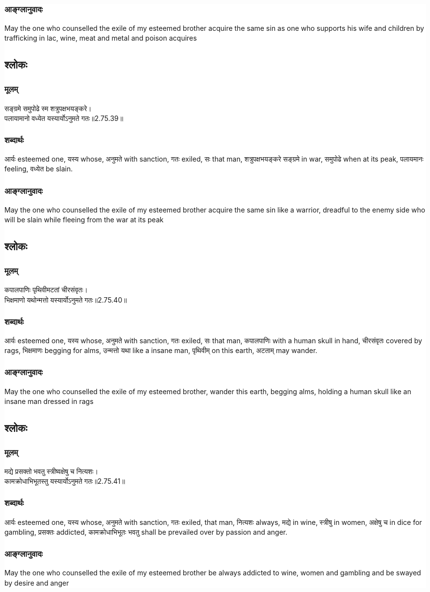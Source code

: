 ### आङ्ग्लानुवादः
May the one who counselled the exile of my esteemed brother acquire the same sin as one who supports his wife and children by trafficking in lac, wine, meat and metal and poison acquires



## श्लोकः
### मूलम्
सङ्ग्रमे समुपोढे स्म शत्रुपक्षभयङ्करे।  
पलायामानो वध्येत यस्यार्योऽनुमते गतः॥2.75.39॥

### शब्दार्थः
आर्यः esteemed one, यस्य whose, अनुमते with sanction, गतः exiled, सः that man, शत्रुपक्षभयङ्करे सङ्ग्रमे in war, समुपोढे when at its peak, पलायमानः feeling, वध्येत be slain.

### आङ्ग्लानुवादः
May the one who counselled the exile of my esteemed brother acquire the same sin like a warrior, dreadful to the enemy side who will be slain while fleeing from the war at its peak



## श्लोकः
### मूलम्
कपालपाणिः पृथिवीमटतां चीरसंवृतः।  
भिक्षमाणो यथोन्मत्तो यस्यार्योऽनुमते गतः॥2.75.40॥

### शब्दार्थः
आर्यः esteemed one, यस्य whose, अनुमते with sanction, गतः exiled, सः that man, कपालपाणिः with a human skull in hand, चीरसंवृतः covered by rags, भिक्षमाणः begging for alms, उन्मत्तो यथा like a insane man, पृथिवीम् on this earth, अटताम् may wander.

### आङ्ग्लानुवादः
May the one who counselled the exile of my esteemed brother, wander this earth, begging alms, holding a human skull like an insane man dressed in rags



## श्लोकः
### मूलम्
मद्ये प्रसक्तो भवतु स्त्रीष्वक्षेषु च नित्यशः।  
कामक्रोधाभिभूतस्तु यस्यार्योऽनुमते गतः॥2.75.41॥

### शब्दार्थः
आर्यः esteemed one, यस्य whose, अनुमते with sanction, गतः exiled, that man, नित्यशः always, मद्ये in wine, स्त्रीषु in women, अक्षेषु च in dice for gambling, प्रसक्तः addicted, कामक्रोधाभिभूतः भवतु shall be prevailed over by passion and anger.

### आङ्ग्लानुवादः
May the one who counselled the exile of my esteemed brother be always addicted to wine, women and gambling and be swayed by desire and anger
